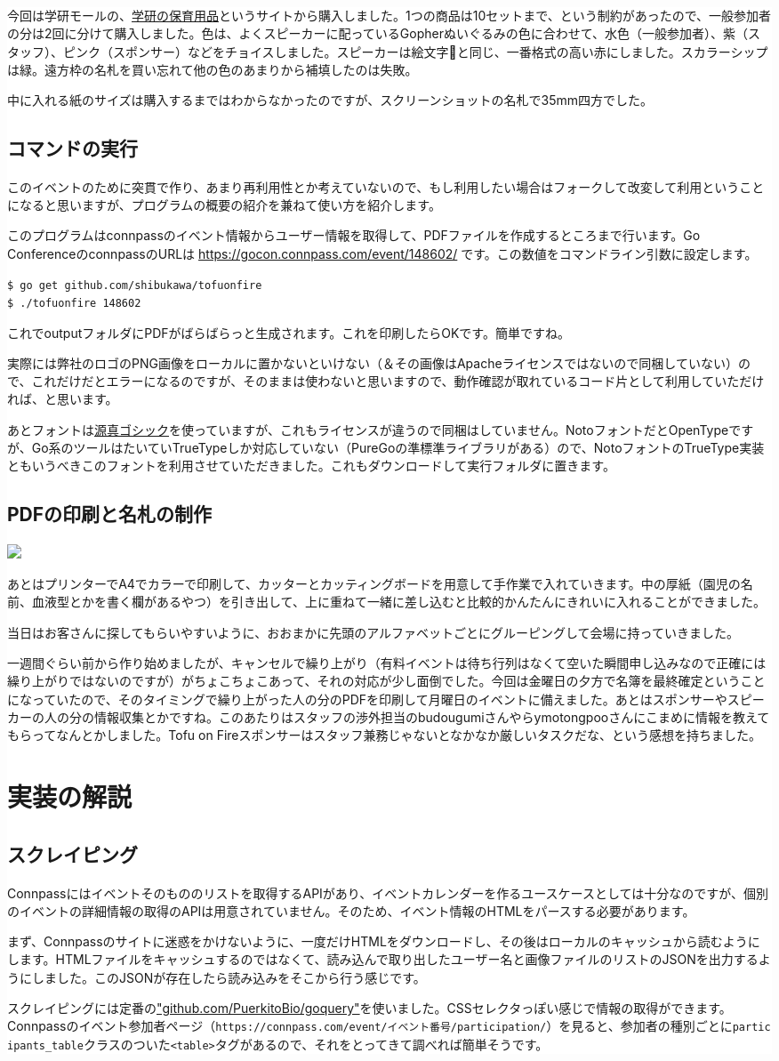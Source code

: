 今回は学研モールの、[学研の保育用品](https://gakken-mall.jp/ec/mirai/cmShopTopPage2.html)というサイトから購入しました。1つの商品は10セットまで、という制約があったので、一般参加者の分は2回に分けて購入しました。色は、よくスピーカーに配っているGopherぬいぐるみの色に合わせて、水色（一般参加者）、紫（スタッフ）、ピンク（スポンサー）などをチョイスしました。スピーカーは絵文字📛と同じ、一番格式の高い赤にしました。スカラーシップは緑。遠方枠の名札を買い忘れて他の色のあまりから補填したのは失敗。

中に入れる紙のサイズは購入するまではわからなかったのですが、スクリーンショットの名札で35mm四方でした。

## コマンドの実行

このイベントのために突貫で作り、あまり再利用性とか考えていないので、もし利用したい場合はフォークして改変して利用ということになると思いますが、プログラムの概要の紹介を兼ねて使い方を紹介します。

このプログラムはconnpassのイベント情報からユーザー情報を取得して、PDFファイルを作成するところまで行います。Go ConferenceのconnpassのURLは https://gocon.connpass.com/event/148602/ です。この数値をコマンドライン引数に設定します。

```console
$ go get github.com/shibukawa/tofuonfire
$ ./tofuonfire 148602
```

これでoutputフォルダにPDFがばらばらっと生成されます。これを印刷したらOKです。簡単ですね。

実際には弊社のロゴのPNG画像をローカルに置かないといけない（＆その画像はApacheライセンスではないので同梱していない）ので、これだけだとエラーになるのですが、そのままは使わないと思いますので、動作確認が取れているコード片として利用していただければ、と思います。

あとフォントは[源真ゴシック](http://jikasei.me/font/genshin/)を使っていますが、これもライセンスが違うので同梱はしていません。NotoフォントだとOpenTypeですが、Go系のツールはたいていTrueTypeしか対応していない（PureGoの準標準ライブラリがある）ので、NotoフォントのTrueType実装ともいうべきこのフォントを利用させていただきました。これもダウンロードして実行フォルダに置きます。

## PDFの印刷と名札の制作

<img src="/images/20191202/photo_20191202_04.jpeg" loading="lazy">


あとはプリンターでA4でカラーで印刷して、カッターとカッティングボードを用意して手作業で入れていきます。中の厚紙（園児の名前、血液型とかを書く欄があるやつ）を引き出して、上に重ねて一緒に差し込むと比較的かんたんにきれいに入れることができました。

当日はお客さんに探してもらいやすいように、おおまかに先頭のアルファベットごとにグルーピングして会場に持っていきました。

一週間ぐらい前から作り始めましたが、キャンセルで繰り上がり（有料イベントは待ち行列はなくて空いた瞬間申し込みなので正確には繰り上がりではないのですが）がちょこちょこあって、それの対応が少し面倒でした。今回は金曜日の夕方で名簿を最終確定ということになっていたので、そのタイミングで繰り上がった人の分のPDFを印刷して月曜日のイベントに備えました。あとはスポンサーやスピーカーの人の分の情報収集とかですね。このあたりはスタッフの渉外担当のbudougumiさんやらymotongpooさんにこまめに情報を教えてもらってなんとかしました。Tofu on Fireスポンサーはスタッフ兼務じゃないとなかなか厳しいタスクだな、という感想を持ちました。

# 実装の解説

## スクレイピング

Connpassにはイベントそのもののリストを取得するAPIがあり、イベントカレンダーを作るユースケースとしては十分なのですが、個別のイベントの詳細情報の取得のAPIは用意されていません。そのため、イベント情報のHTMLをパースする必要があります。

まず、Connpassのサイトに迷惑をかけないように、一度だけHTMLをダウンロードし、その後はローカルのキャッシュから読むようにします。HTMLファイルをキャッシュするのではなくて、読み込んで取り出したユーザー名と画像ファイルのリストのJSONを出力するようにしました。このJSONが存在したら読み込みをそこから行う感じです。

スクレイピングには定番の["github.com/PuerkitoBio/goquery"](https://godoc.org/github.com/PuerkitoBio/goquery)を使いました。CSSセレクタっぽい感じで情報の取得ができます。Connpassのイベント参加者ページ（``https://connpass.com/event/イベント番号/participation/``）を見ると、参加者の種別ごとに``participants_table``クラスのついた``<table>``タグがあるので、それをとってきて調べれば簡単そうです。
